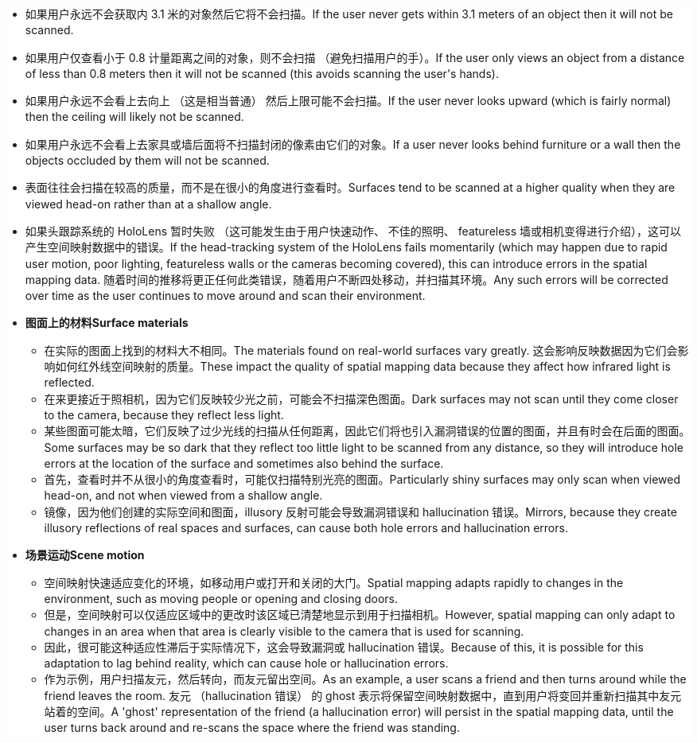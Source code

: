    * <span data-ttu-id="82a51-133">如果用户永远不会获取内 3.1 米的对象然后它将不会扫描。</span><span class="sxs-lookup"><span data-stu-id="82a51-133">If the user never gets within 3.1 meters of an object then it will not be scanned.</span></span>
   * <span data-ttu-id="82a51-134">如果用户仅查看小于 0.8 计量距离之间的对象，则不会扫描 （避免扫描用户的手）。</span><span class="sxs-lookup"><span data-stu-id="82a51-134">If the user only views an object from a distance of less than 0.8 meters then it will not be scanned (this avoids scanning the user's hands).</span></span>
   * <span data-ttu-id="82a51-135">如果用户永远不会看上去向上 （这是相当普通） 然后上限可能不会扫描。</span><span class="sxs-lookup"><span data-stu-id="82a51-135">If the user never looks upward (which is fairly normal) then the ceiling will likely not be scanned.</span></span>
   * <span data-ttu-id="82a51-136">如果用户永远不会看上去家具或墙后面将不扫描封闭的像素由它们的对象。</span><span class="sxs-lookup"><span data-stu-id="82a51-136">If a user never looks behind furniture or a wall then the objects occluded by them will not be scanned.</span></span>
   * <span data-ttu-id="82a51-137">表面往往会扫描在较高的质量，而不是在很小的角度进行查看时。</span><span class="sxs-lookup"><span data-stu-id="82a51-137">Surfaces tend to be scanned at a higher quality when they are viewed head-on rather than at a shallow angle.</span></span>
   * <span data-ttu-id="82a51-138">如果头跟踪系统的 HoloLens 暂时失败 （这可能发生由于用户快速动作、 不佳的照明、 featureless 墙或相机变得进行介绍），这可以产生空间映射数据中的错误。</span><span class="sxs-lookup"><span data-stu-id="82a51-138">If the head-tracking system of the HoloLens fails momentarily (which may happen due to rapid user motion, poor lighting, featureless walls or the cameras becoming covered), this can introduce errors in the spatial mapping data.</span></span> <span data-ttu-id="82a51-139">随着时间的推移将更正任何此类错误，随着用户不断四处移动，并扫描其环境。</span><span class="sxs-lookup"><span data-stu-id="82a51-139">Any such errors will be corrected over time as the user continues to move around and scan their environment.</span></span>

* <span data-ttu-id="82a51-140">**图面上的材料**</span><span class="sxs-lookup"><span data-stu-id="82a51-140">**Surface materials**</span></span>
   * <span data-ttu-id="82a51-141">在实际的图面上找到的材料大不相同。</span><span class="sxs-lookup"><span data-stu-id="82a51-141">The materials found on real-world surfaces vary greatly.</span></span> <span data-ttu-id="82a51-142">这会影响反映数据因为它们会影响如何红外线空间映射的质量。</span><span class="sxs-lookup"><span data-stu-id="82a51-142">These impact the quality of spatial mapping data because they affect how infrared light is reflected.</span></span>
   * <span data-ttu-id="82a51-143">在来更接近于照相机，因为它们反映较少光之前，可能会不扫描深色图面。</span><span class="sxs-lookup"><span data-stu-id="82a51-143">Dark surfaces may not scan until they come closer to the camera, because they reflect less light.</span></span>
   * <span data-ttu-id="82a51-144">某些图面可能太暗，它们反映了过少光线的扫描从任何距离，因此它们将也引入漏洞错误的位置的图面，并且有时会在后面的图面。</span><span class="sxs-lookup"><span data-stu-id="82a51-144">Some surfaces may be so dark that they reflect too little light to be scanned from any distance, so they will introduce hole errors at the location of the surface and sometimes also behind the surface.</span></span>
   * <span data-ttu-id="82a51-145">首先，查看时并不从很小的角度查看时，可能仅扫描特别光亮的图面。</span><span class="sxs-lookup"><span data-stu-id="82a51-145">Particularly shiny surfaces may only scan when viewed head-on, and not when viewed from a shallow angle.</span></span>
   * <span data-ttu-id="82a51-146">镜像，因为他们创建的实际空间和图面，illusory 反射可能会导致漏洞错误和 hallucination 错误。</span><span class="sxs-lookup"><span data-stu-id="82a51-146">Mirrors, because they create illusory reflections of real spaces and surfaces, can cause both hole errors and hallucination errors.</span></span>

* <span data-ttu-id="82a51-147">**场景运动**</span><span class="sxs-lookup"><span data-stu-id="82a51-147">**Scene motion**</span></span>
   * <span data-ttu-id="82a51-148">空间映射快速适应变化的环境，如移动用户或打开和关闭的大门。</span><span class="sxs-lookup"><span data-stu-id="82a51-148">Spatial mapping adapts rapidly to changes in the environment, such as moving people or opening and closing doors.</span></span>
   * <span data-ttu-id="82a51-149">但是，空间映射可以仅适应区域中的更改时该区域已清楚地显示到用于扫描相机。</span><span class="sxs-lookup"><span data-stu-id="82a51-149">However, spatial mapping can only adapt to changes in an area when that area is clearly visible to the camera that is used for scanning.</span></span>
   * <span data-ttu-id="82a51-150">因此，很可能这种适应性滞后于实际情况下，这会导致漏洞或 hallucination 错误。</span><span class="sxs-lookup"><span data-stu-id="82a51-150">Because of this, it is possible for this adaptation to lag behind reality, which can cause hole or hallucination errors.</span></span>
   * <span data-ttu-id="82a51-151">作为示例，用户扫描友元，然后转向，而友元留出空间。</span><span class="sxs-lookup"><span data-stu-id="82a51-151">As an example, a user scans a friend and then turns around while the friend leaves the room.</span></span> <span data-ttu-id="82a51-152">友元 （hallucination 错误） 的 ghost 表示将保留空间映射数据中，直到用户将变回并重新扫描其中友元站着的空间。</span><span class="sxs-lookup"><span data-stu-id="82a51-152">A 'ghost' representation of the friend (a hallucination error) will persist in the spatial mapping data, until the user turns back around and re-scans the space where the friend was standing.</span></span>
